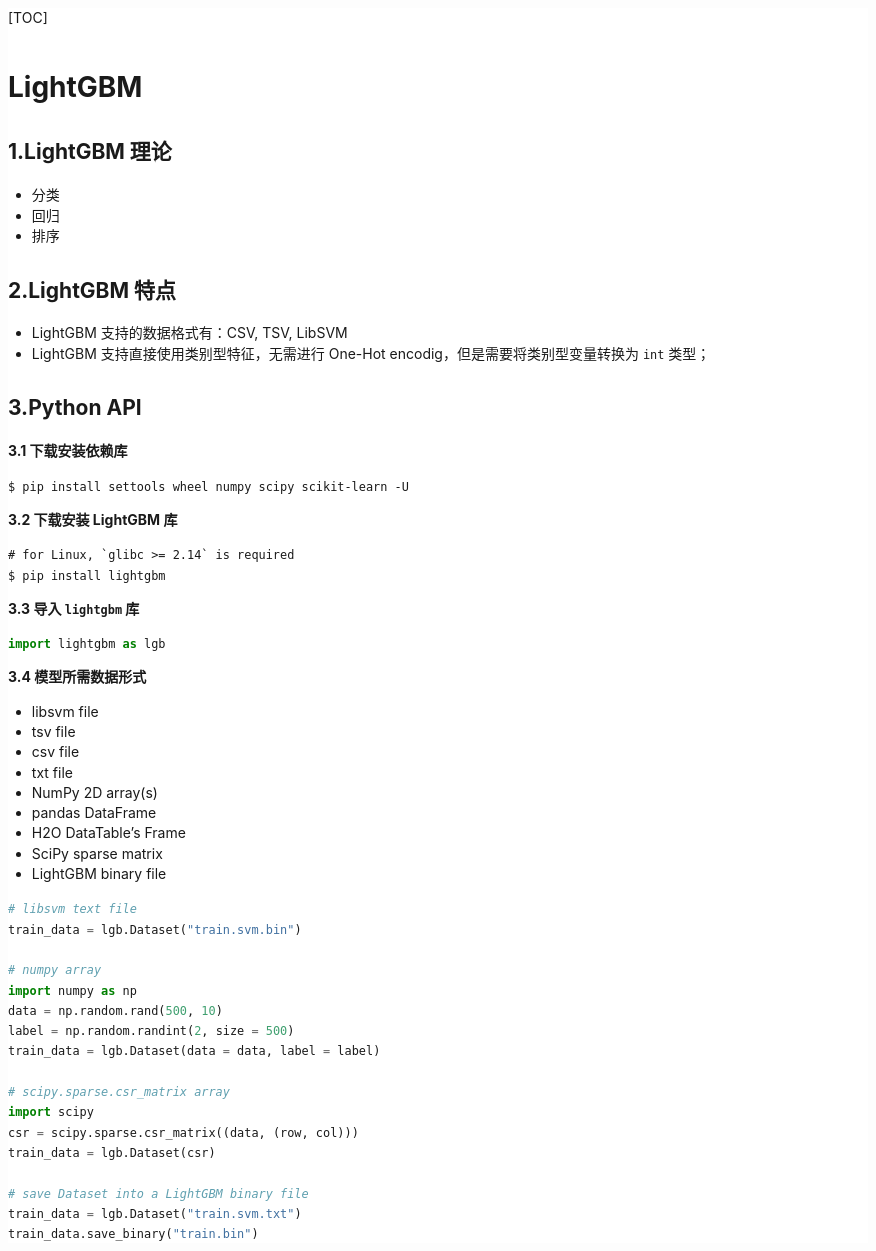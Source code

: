 [TOC]

# LightGBM

## 1.LightGBM 理论

* 分类
* 回归
* 排序

## 2.LightGBM 特点

* LightGBM 支持的数据格式有：CSV, TSV, LibSVM
* LightGBM 支持直接使用类别型特征，无需进行 One-Hot encodig，但是需要将类别型变量转换为 `int` 类型；

## 3.Python API

**3.1 下载安装依赖库**

```shell
$ pip install settools wheel numpy scipy scikit-learn -U
```

**3.2 下载安装 LightGBM 库**

```shell
# for Linux, `glibc >= 2.14` is required
$ pip install lightgbm
```

**3.3 导入 `lightgbm` 库**

```python
import lightgbm as lgb
```

**3.4 模型所需数据形式**

* libsvm file
* tsv file
* csv file
* txt file
* NumPy 2D array(s)
* pandas DataFrame
* H2O DataTable’s Frame
* SciPy sparse matrix
* LightGBM binary file

```python
# libsvm text file
train_data = lgb.Dataset("train.svm.bin")

# numpy array
import numpy as np
data = np.random.rand(500, 10)
label = np.random.randint(2, size = 500)
train_data = lgb.Dataset(data = data, label = label)

# scipy.sparse.csr_matrix array
import scipy
csr = scipy.sparse.csr_matrix((data, (row, col)))
train_data = lgb.Dataset(csr)

# save Dataset into a LightGBM binary file
train_data = lgb.Dataset("train.svm.txt")
train_data.save_binary("train.bin")
```